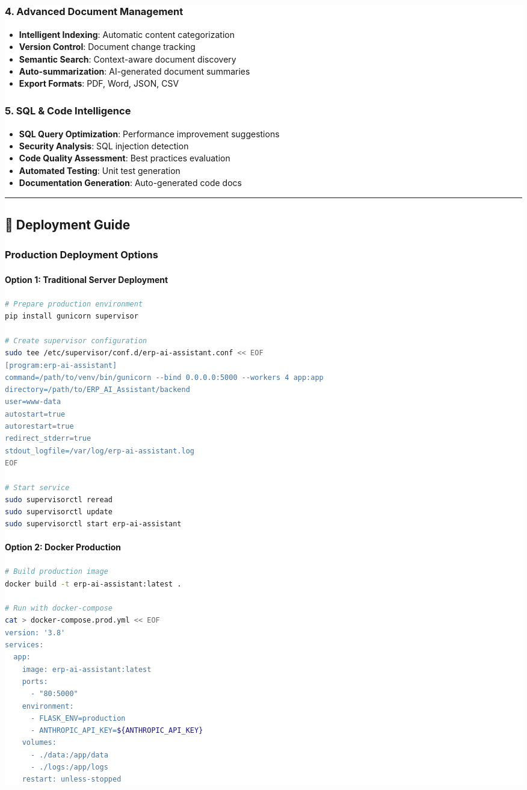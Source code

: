 ### 4. Advanced Document Management
- **Intelligent Indexing**: Automatic content categorization
- **Version Control**: Document change tracking
- **Semantic Search**: Context-aware document discovery
- **Auto-summarization**: AI-generated document summaries
- **Export Formats**: PDF, Word, JSON, CSV

### 5. SQL & Code Intelligence
- **SQL Query Optimization**: Performance improvement suggestions
- **Security Analysis**: SQL injection detection
- **Code Quality Assessment**: Best practices evaluation
- **Automated Testing**: Unit test generation
- **Documentation Generation**: Auto-generated code docs

---

## 🚀 Deployment Guide

### Production Deployment Options

#### Option 1: Traditional Server Deployment
```bash
# Prepare production environment
pip install gunicorn supervisor

# Create supervisor configuration
sudo tee /etc/supervisor/conf.d/erp-ai-assistant.conf << EOF
[program:erp-ai-assistant]
command=/path/to/venv/bin/gunicorn --bind 0.0.0.0:5000 --workers 4 app:app
directory=/path/to/ERP_AI_Assistant/backend
user=www-data
autostart=true
autorestart=true
redirect_stderr=true
stdout_logfile=/var/log/erp-ai-assistant.log
EOF

# Start service
sudo supervisorctl reread
sudo supervisorctl update
sudo supervisorctl start erp-ai-assistant
```

#### Option 2: Docker Production
```bash
# Build production image
docker build -t erp-ai-assistant:latest .

# Run with docker-compose
cat > docker-compose.prod.yml << EOF
version: '3.8'
services:
  app:
    image: erp-ai-assistant:latest
    ports:
      - "80:5000"
    environment:
      - FLASK_ENV=production
      - ANTHROPIC_API_KEY=${ANTHROPIC_API_KEY}
    volumes:
      - ./data:/app/data
      - ./logs:/app/logs
    restart: unless-stopped
```